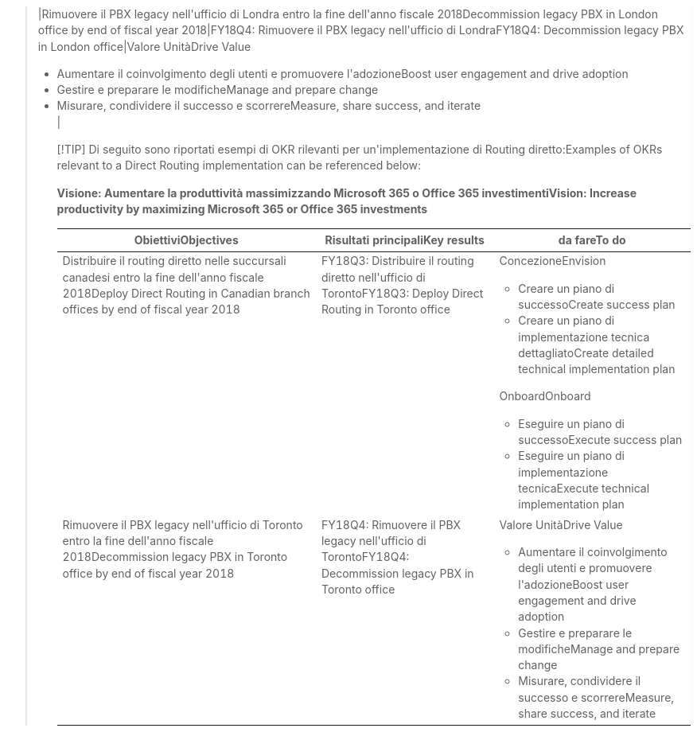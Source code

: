 > |<span data-ttu-id="b8dcf-320">Rimuovere il PBX legacy nell'ufficio di Londra entro la fine dell'anno fiscale 2018</span><span class="sxs-lookup"><span data-stu-id="b8dcf-320">Decommission legacy PBX in London office by end of fiscal year 2018</span></span>|<span data-ttu-id="b8dcf-321">FY18Q4: Rimuovere il PBX legacy nell'ufficio di Londra</span><span class="sxs-lookup"><span data-stu-id="b8dcf-321">FY18Q4: Decommission legacy PBX in London office</span></span>|<span data-ttu-id="b8dcf-322">Valore Unità</span><span class="sxs-lookup"><span data-stu-id="b8dcf-322">Drive Value</span></span><ul><li><span data-ttu-id="b8dcf-323">Aumentare il coinvolgimento degli utenti e promuovere l'adozione</span><span class="sxs-lookup"><span data-stu-id="b8dcf-323">Boost user engagement and drive adoption</span></span></li><li><span data-ttu-id="b8dcf-324">Gestire e preparare le modifiche</span><span class="sxs-lookup"><span data-stu-id="b8dcf-324">Manage and prepare change</span></span></li><li><span data-ttu-id="b8dcf-325">Misurare, condividere il successo e scorrere</span><span class="sxs-lookup"><span data-stu-id="b8dcf-325">Measure, share success, and iterate</span></span></li>|
> 
> [!TIP]
> <span data-ttu-id="b8dcf-326">Di seguito sono riportati esempi di OKR rilevanti per un'implementazione di Routing diretto:</span><span class="sxs-lookup"><span data-stu-id="b8dcf-326">Examples of OKRs relevant to a Direct Routing implementation can be referenced below:</span></span>
> <br>
> 
> <span data-ttu-id="b8dcf-327">**Visione: Aumentare la produttività massimizzando Microsoft 365 o Office 365 investimenti**</span><span class="sxs-lookup"><span data-stu-id="b8dcf-327">**Vision: Increase productivity by maximizing Microsoft 365 or Office 365 investments**</span></span>
> 
> |<span data-ttu-id="b8dcf-328">Obiettivi</span><span class="sxs-lookup"><span data-stu-id="b8dcf-328">Objectives</span></span>  |<span data-ttu-id="b8dcf-329">Risultati principali</span><span class="sxs-lookup"><span data-stu-id="b8dcf-329">Key results</span></span>  |<span data-ttu-id="b8dcf-330">da fare</span><span class="sxs-lookup"><span data-stu-id="b8dcf-330">To do</span></span>  |
> |---------|---------|---------|
> |<span data-ttu-id="b8dcf-331">Distribuire il routing diretto nelle succursali canadesi entro la fine dell'anno fiscale 2018</span><span class="sxs-lookup"><span data-stu-id="b8dcf-331">Deploy Direct Routing in Canadian branch offices by end of fiscal year 2018</span></span>|<span data-ttu-id="b8dcf-332">FY18Q3: Distribuire il routing diretto nell'ufficio di Toronto</span><span class="sxs-lookup"><span data-stu-id="b8dcf-332">FY18Q3: Deploy Direct Routing in Toronto office</span></span>|<span data-ttu-id="b8dcf-333">Concezione</span><span class="sxs-lookup"><span data-stu-id="b8dcf-333">Envision</span></span><ul><li><span data-ttu-id="b8dcf-334">Creare un piano di successo</span><span class="sxs-lookup"><span data-stu-id="b8dcf-334">Create success plan</span></span></li><li><span data-ttu-id="b8dcf-335">Creare un piano di implementazione tecnica dettagliato</span><span class="sxs-lookup"><span data-stu-id="b8dcf-335">Create detailed technical implementation plan</span></span></li></ul><p><span data-ttu-id="b8dcf-336">Onboard</span><span class="sxs-lookup"><span data-stu-id="b8dcf-336">Onboard</span></span><ul><li><span data-ttu-id="b8dcf-337">Eseguire un piano di successo</span><span class="sxs-lookup"><span data-stu-id="b8dcf-337">Execute success plan</span></span></li><li><span data-ttu-id="b8dcf-338">Eseguire un piano di implementazione tecnica</span><span class="sxs-lookup"><span data-stu-id="b8dcf-338">Execute technical implementation plan</span></span></li></ul>|
> |<span data-ttu-id="b8dcf-339">Rimuovere il PBX legacy nell'ufficio di Toronto entro la fine dell'anno fiscale 2018</span><span class="sxs-lookup"><span data-stu-id="b8dcf-339">Decommission legacy PBX in Toronto office by end of fiscal year 2018</span></span>|<span data-ttu-id="b8dcf-340">FY18Q4: Rimuovere il PBX legacy nell'ufficio di Toronto</span><span class="sxs-lookup"><span data-stu-id="b8dcf-340">FY18Q4: Decommission legacy PBX in Toronto office</span></span>|<span data-ttu-id="b8dcf-341">Valore Unità</span><span class="sxs-lookup"><span data-stu-id="b8dcf-341">Drive Value</span></span><ul><li><span data-ttu-id="b8dcf-342">Aumentare il coinvolgimento degli utenti e promuovere l'adozione</span><span class="sxs-lookup"><span data-stu-id="b8dcf-342">Boost user engagement and drive adoption</span></span></li><li><span data-ttu-id="b8dcf-343">Gestire e preparare le modifiche</span><span class="sxs-lookup"><span data-stu-id="b8dcf-343">Manage and prepare change</span></span></li><li><span data-ttu-id="b8dcf-344">Misurare, condividere il successo e scorrere</span><span class="sxs-lookup"><span data-stu-id="b8dcf-344">Measure, share success, and iterate</span></span></li>|
